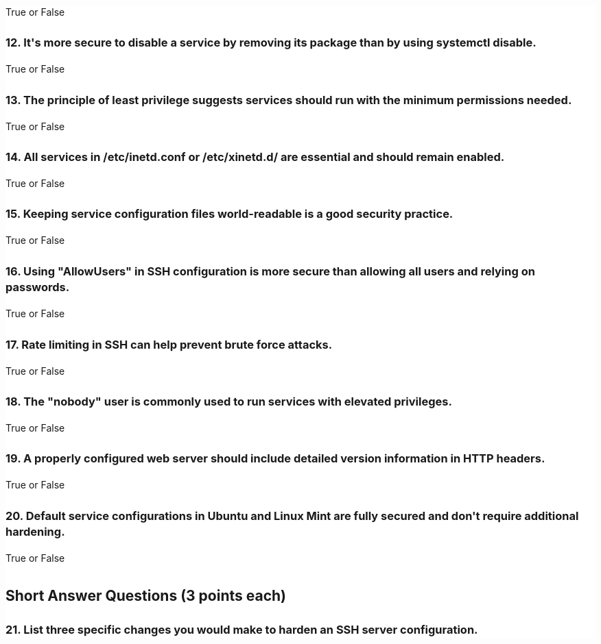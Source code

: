 True or False

### 12. It's more secure to disable a service by removing its package than by using systemctl disable.

True or False

### 13. The principle of least privilege suggests services should run with the minimum permissions needed.

True or False

### 14. All services in /etc/inetd.conf or /etc/xinetd.d/ are essential and should remain enabled.

True or False

### 15. Keeping service configuration files world-readable is a good security practice.

True or False

### 16. Using "AllowUsers" in SSH configuration is more secure than allowing all users and relying on passwords.

True or False

### 17. Rate limiting in SSH can help prevent brute force attacks.

True or False

### 18. The "nobody" user is commonly used to run services with elevated privileges.

True or False

### 19. A properly configured web server should include detailed version information in HTTP headers.

True or False

### 20. Default service configurations in Ubuntu and Linux Mint are fully secured and don't require additional hardening.

True or False

## Short Answer Questions (3 points each)

### 21. List three specific changes you would make to harden an SSH server configuration.
